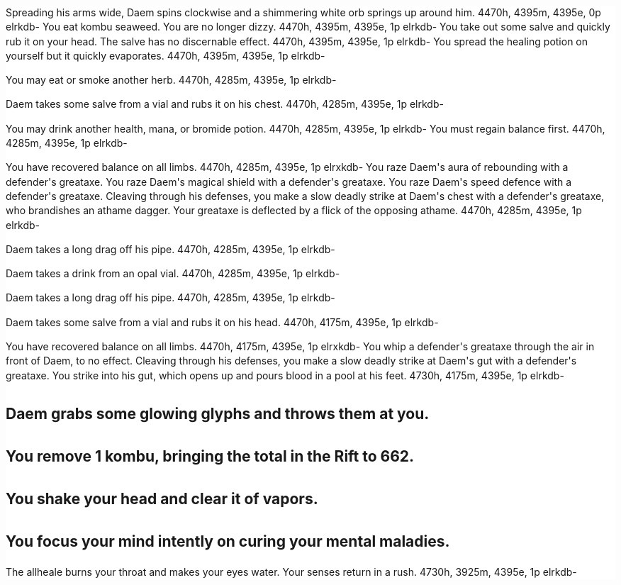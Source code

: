 Spreading his arms wide, Daem spins clockwise and a shimmering white orb springs
up around him.
4470h, 4395m, 4395e, 0p elrkdb-
You eat kombu seaweed.
You are no longer dizzy.
4470h, 4395m, 4395e, 1p elrkdb-
You take out some salve and quickly rub it on your head.
The salve has no discernable effect.
4470h, 4395m, 4395e, 1p elrkdb-
You spread the healing potion on yourself but it quickly evaporates.
4470h, 4395m, 4395e, 1p elrkdb-

You may eat or smoke another herb.
4470h, 4285m, 4395e, 1p elrkdb-

Daem takes some salve from a vial and rubs it on his chest.
4470h, 4285m, 4395e, 1p elrkdb-

You may drink another health, mana, or bromide potion.
4470h, 4285m, 4395e, 1p elrkdb-
You must regain balance first.
4470h, 4285m, 4395e, 1p elrkdb-

You have recovered balance on all limbs.
4470h, 4285m, 4395e, 1p elrxkdb-
You raze Daem's aura of rebounding with a defender's greataxe.
You raze Daem's magical shield with a defender's greataxe.
You raze Daem's speed defence with a defender's greataxe.
Cleaving through his defenses, you make a slow deadly strike at Daem's chest 
with a defender's greataxe, who brandishes an athame dagger. Your greataxe is 
deflected by a flick of the opposing athame.
4470h, 4285m, 4395e, 1p elrkdb-

Daem takes a long drag off his pipe.
4470h, 4285m, 4395e, 1p elrkdb-

Daem takes a drink from an opal vial.
4470h, 4285m, 4395e, 1p elrkdb-

Daem takes a long drag off his pipe.
4470h, 4285m, 4395e, 1p elrkdb-

Daem takes some salve from a vial and rubs it on his head.
4470h, 4175m, 4395e, 1p elrkdb-

You have recovered balance on all limbs.
4470h, 4175m, 4395e, 1p elrxkdb-
You whip a defender's greataxe through the air in front of Daem, to no effect.
Cleaving through his defenses, you make a slow deadly strike at Daem's gut with 
a defender's greataxe. You strike into his gut, which opens up and pours blood 
in a pool at his feet.
4730h, 4175m, 4395e, 1p elrkdb-

Daem grabs some glowing glyphs and throws them at you.
-
You remove 1 kombu, bringing the total in the Rift to 662.
-
You shake your head and clear it of vapors.
-
You focus your mind intently on curing your mental maladies.
-
The allheale burns your throat and makes your eyes water.
Your senses return in a rush.
4730h, 3925m, 4395e, 1p elrkdb-
